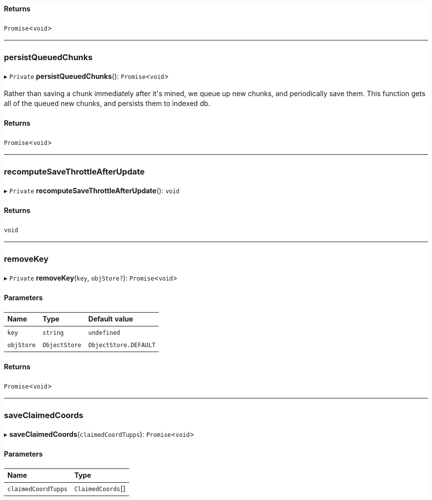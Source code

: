 #### Returns

`Promise`<`void`\>

---

### persistQueuedChunks

▸ `Private` **persistQueuedChunks**(): `Promise`<`void`\>

Rather than saving a chunk immediately after it's mined, we queue up new chunks, and
periodically save them. This function gets all of the queued new chunks, and persists them to
indexed db.

#### Returns

`Promise`<`void`\>

---

### recomputeSaveThrottleAfterUpdate

▸ `Private` **recomputeSaveThrottleAfterUpdate**(): `void`

#### Returns

`void`

---

### removeKey

▸ `Private` **removeKey**(`key`, `objStore?`): `Promise`<`void`\>

#### Parameters

| Name       | Type          | Default value         |
| :--------- | :------------ | :-------------------- |
| `key`      | `string`      | `undefined`           |
| `objStore` | `ObjectStore` | `ObjectStore.DEFAULT` |

#### Returns

`Promise`<`void`\>

---

### saveClaimedCoords

▸ **saveClaimedCoords**(`claimedCoordTupps`): `Promise`<`void`\>

#### Parameters

| Name                | Type              |
| :------------------ | :---------------- |
| `claimedCoordTupps` | `ClaimedCoords`[] |
